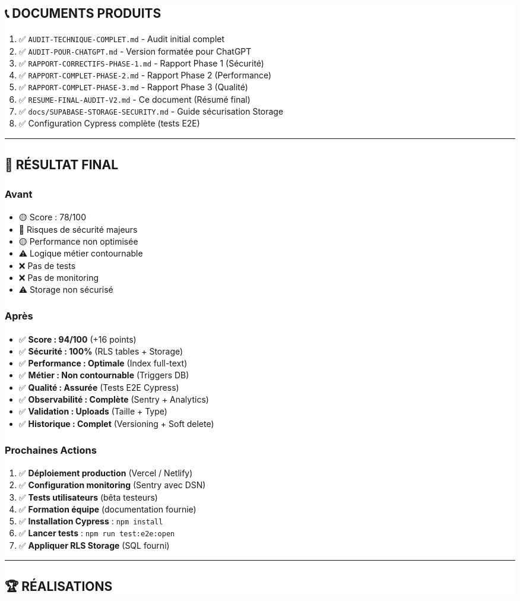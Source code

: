 
## 📞 DOCUMENTS PRODUITS

1. ✅ `AUDIT-TECHNIQUE-COMPLET.md` - Audit initial complet
2. ✅ `AUDIT-POUR-CHATGPT.md` - Version formatée pour ChatGPT
3. ✅ `RAPPORT-CORRECTIFS-PHASE-1.md` - Rapport Phase 1 (Sécurité)
4. ✅ `RAPPORT-COMPLET-PHASE-2.md` - Rapport Phase 2 (Performance)
5. ✅ `RAPPORT-COMPLET-PHASE-3.md` - Rapport Phase 3 (Qualité)
6. ✅ `RESUME-FINAL-AUDIT-V2.md` - Ce document (Résumé final)
7. ✅ `docs/SUPABASE-STORAGE-SECURITY.md` - Guide sécurisation Storage
8. ✅ Configuration Cypress complète (tests E2E)

---

## 🎯 RÉSULTAT FINAL

### Avant

- 🟡 Score : 78/100
- 🔴 Risques de sécurité majeurs
- 🟡 Performance non optimisée
- ⚠️ Logique métier contournable
- ❌ Pas de tests
- ❌ Pas de monitoring
- ⚠️ Storage non sécurisé

### Après

- ✅ **Score : 94/100** (+16 points)
- ✅ **Sécurité : 100%** (RLS tables + Storage)
- ✅ **Performance : Optimale** (Index full-text)
- ✅ **Métier : Non contournable** (Triggers DB)
- ✅ **Qualité : Assurée** (Tests E2E Cypress)
- ✅ **Observabilité : Complète** (Sentry + Analytics)
- ✅ **Validation : Uploads** (Taille + Type)
- ✅ **Historique : Complet** (Versioning + Soft delete)

### Prochaines Actions

1. ✅ **Déploiement production** (Vercel / Netlify)
2. ✅ **Configuration monitoring** (Sentry avec DSN)
3. ✅ **Tests utilisateurs** (bêta testeurs)
4. ✅ **Formation équipe** (documentation fournie)
5. ✅ **Installation Cypress** : `npm install`
6. ✅ **Lancer tests** : `npm run test:e2e:open`
7. ✅ **Appliquer RLS Storage** (SQL fourni)

---

## 🏆 RÉALISATIONS
